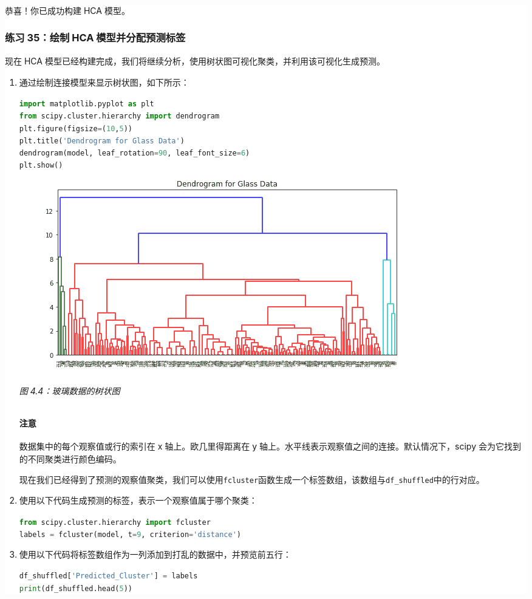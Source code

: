 恭喜！你已成功构建 HCA 模型。

### 练习 35：绘制 HCA 模型并分配预测标签

现在 HCA 模型已经构建完成，我们将继续分析，使用树状图可视化聚类，并利用该可视化生成预测。

1.  通过绘制连接模型来显示树状图，如下所示：

    ```py
    import matplotlib.pyplot as plt 
    from scipy.cluster.hierarchy import dendrogram
    plt.figure(figsize=(10,5))
    plt.title('Dendrogram for Glass Data')
    dendrogram(model, leaf_rotation=90, leaf_font_size=6)
    plt.show()
    ```

    ![图 4.4：玻璃数据的树状图    ](img/C13322_04_04.jpg)

    ###### 图 4.4：玻璃数据的树状图

    #### 注意

    数据集中的每个观察值或行的索引在 x 轴上。欧几里得距离在 y 轴上。水平线表示观察值之间的连接。默认情况下，scipy 会为它找到的不同聚类进行颜色编码。

    现在我们已经得到了预测的观察值聚类，我们可以使用`fcluster`函数生成一个标签数组，该数组与`df_shuffled`中的行对应。

1.  使用以下代码生成预测的标签，表示一个观察值属于哪个聚类：

    ```py
    from scipy.cluster.hierarchy import fcluster
    labels = fcluster(model, t=9, criterion='distance')
    ```

1.  使用以下代码将标签数组作为一列添加到打乱的数据中，并预览前五行：

    ```py
    df_shuffled['Predicted_Cluster'] = labels
    print(df_shuffled.head(5))
    ```
